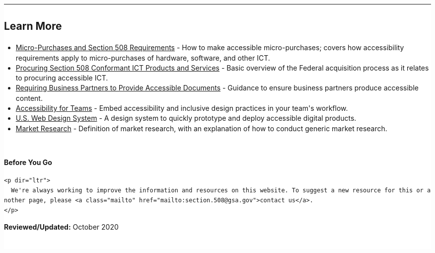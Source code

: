 * * *

<h2 id="learn">
  <strong>Learn More</strong>
</h2>

  * [Micro-Purchases and Section 508 Requirements][33] - How to make accessible micro-purchases; covers how accessibility requirements apply to micro-purchases of hardware, software, and other ICT.
  * [Procuring Section 508 Conformant ICT Products and Services][34] - Basic overview of the Federal acquisition process as it relates to procuring accessible ICT.
  * [Requiring Business Partners to Provide Accessible Documents][35] - Guidance to ensure business partners produce accessible content.
  * [Accessibility for Teams][36] - Embed accessibility and inclusive design practices in your team's workflow.
  * [U.S. Web Design System][37] - A design system to quickly prototype and deploy accessible digital products.
  * [Market Research][38] - Definition of market research, with an explanation of how to conduct generic market research.

&nbsp;

<div class="panel panel-default">
  <div class="panel-body">
    <strong>Before You Go</strong> 
    
    <p dir="ltr">
      We're always working to improve the information and resources on this website. To suggest a new resource for this or another page, please <a class="mailto" href="mailto:section.508@gsa.gov">contact us</a>.
    </p>
  </div>
</div>

**Reviewed/Updated:**&nbsp;October 2020

&nbsp;

 [1]: #legal
 [2]: #business
 [3]: #six-steps
 [4]: #pre-award
 [5]: #services
 [6]: #award
 [7]: #post-award
 [8]: #learn
 [9]: https://www.access-board.gov/guidelines-and-standards/communications-and-it/about-the-ict-refresh/final-rule/text-of-the-standards-and-guidelines
 [10]: http://www.gpo.gov/fdsys/pkg/USCODE-2011-title29/html/USCODE-2011-title29-chap16-subchapV-sec794d.htm
 [11]: /tools/coordinator-listing
 [12]: mailto:section.508@gsa.gov
 [13]: https://www.access-board.gov/guidelines-and-standards/communications-and-it/about-the-ict-refresh/final-rule/text-of-the-standards-and-guidelines#E202-general-exceptions
 [14]: #requirements
 [15]: #market
 [16]: #solicitation
 [17]: #vendor-info
 [18]: #proposal
 [19]: #contractor
 [20]: /buy/accessibility-requirements-tool
 [21]: /art/home
 [22]: /content/files/508-standards-applicability-checklist.docx
 [23]: /buy/standards-exceptions
 [24]: https://www.itic.org/policy/accessibility/vpat
 [25]: https://www.gsa.gov/tools/supply-procurement-etools/acquisition-gateway
 [26]: https://hallways.cap.gsa.gov/app/#/solutionsfinder
 [27]: https://www.gsa.gov/tools/technology-etools
 [28]: /sell/vpat
 [29]: https://www.acquisition.gov/content/39203-applicability
 [30]: /buy/define-accessibility-criteria
 [31]: http://www.itic.org/policy/accessibility
 [32]: /sell
 [33]: /508-training/courses/micro-purchase/lesson1/
 [34]: /508-training/courses/procurement
 [35]: /content/requiring-business-partners-provide-accessible-documents
 [36]: https://accessibility.digital.gov/
 [37]: https://standards.usa.gov/
 [38]: https://www.entrepreneur.com/encyclopedia/market-research